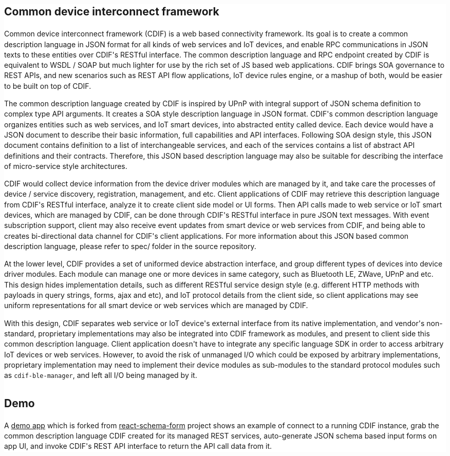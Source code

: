 Common device interconnect framework
------------------------------------

Common device interconnect framework (CDIF) is a web based connectivity framework. Its goal is to create a common description language in JSON format for all kinds of web services and IoT devices, and enable RPC communications in JSON texts to these entities over CDIF's RESTful interface. The common description language and RPC endpoint created by CDIF is equivalent to WSDL / SOAP but much lighter for use by the rich set of JS based web applications. CDIF brings SOA governance to REST APIs, and new scenarios such as REST API flow applications, IoT device rules engine, or a mashup of both, would be easier to be built on top of CDIF.

The common description language created by CDIF is inspired by UPnP with integral support of JSON schema definition to complex type API arguments. It creates a SOA style description language in JSON format. CDIF's common description language organizes entities such as web services, and IoT smart devices, into abstracted entity called device. Each device would have a JSON document to describe their basic information, full capabilities and API interfaces. Following SOA design style, this JSON document contains definition to a list of interchangeable services, and each of the services contains a list of abstract API definitions and their contracts. Therefore, this JSON based description language may also be suitable for describing the interface of micro-service style architectures.

CDIF would collect device information from the device driver modules which are managed by it, and take care the processes of device / service discovery, registration, management, and etc. Client applications of CDIF may retrieve this description language from CDIF's RESTful interface, analyze it to create client side model or UI forms. Then API calls made to web service or IoT smart devices, which are managed by CDIF, can be done through CDIF's RESTful interface in pure JSON text messages. With event subscription support, client may also receive event updates from smart device or web services from CDIF, and being able to creates bi-directional data channel for CDIF's client applications. For more information about this JSON based common description language, please refer to spec/ folder in the source repository.

At the lower level, CDIF provides a set of uniformed device abstraction interface, and group different types of devices into device driver modules. Each module can manage one or more devices in same category, such as Bluetooth LE, ZWave, UPnP and etc. This design hides implementation details, such as different RESTful service design style (e.g. different HTTP methods with payloads in query strings, forms, ajax and etc), and IoT protocol details from the client side, so client applications may see uniform representations for all smart device or web services which are managed by CDIF.

With this design, CDIF separates web service or IoT device's external interface from its native implementation, and vendor's non-standard, proprietary implementations may also be integrated into CDIF framework as modules, and present to client side this common description language. Client application doesn't have to integrate any specific language SDK in order to access arbitrary IoT devices or web services. However, to avoid the risk of unmanaged I/O which could be exposed by arbitrary implementations, proprietary implementation may need to implement their device modules as sub-modules to the standard protocol modules such as ```cdif-ble-manager```, and left all I/O being managed by it.


Demo
----
A [demo app](https://github.com/out4b/react-schema-form) which is forked from [react-schema-form](https://github.com/networknt/react-schema-form) project shows an example of connect to a running CDIF instance, grab the common description language CDIF created for its managed REST services, auto-generate JSON schema based input forms on app UI, and invoke CDIF's REST API interface to return the API call data from it.
